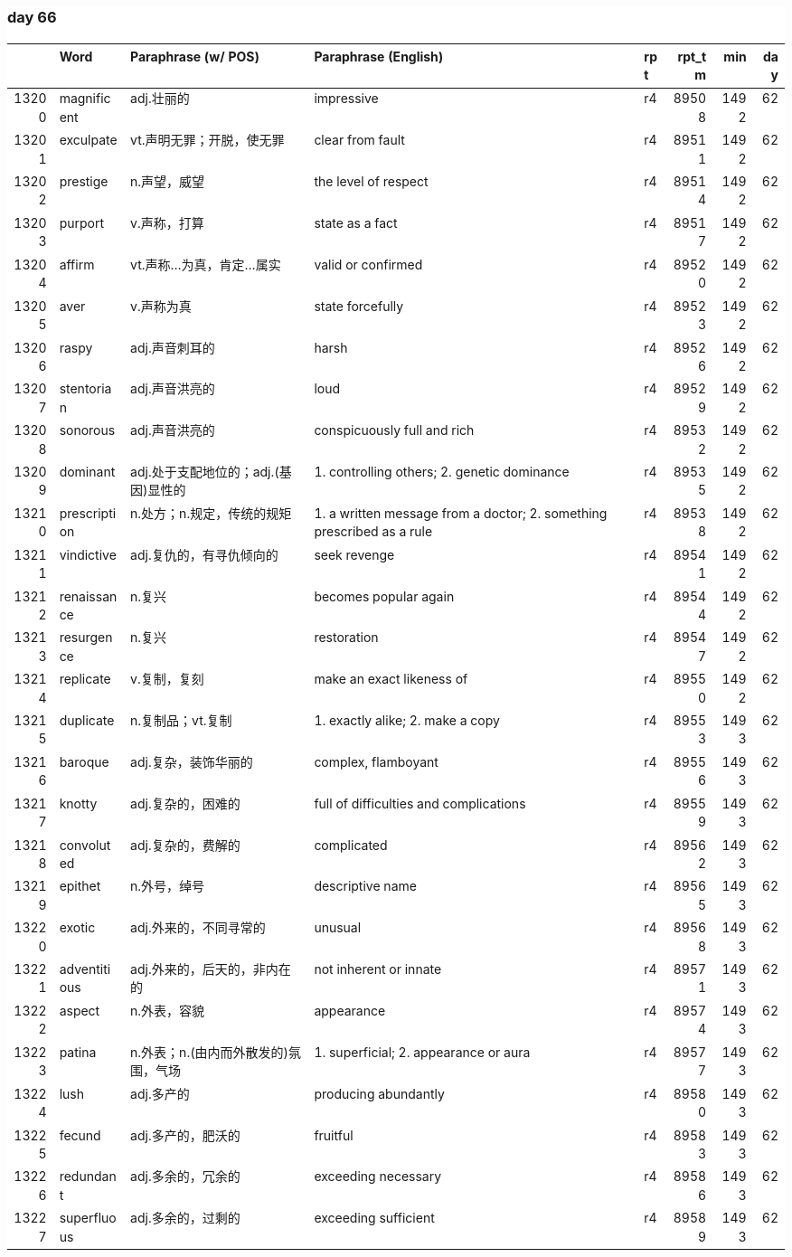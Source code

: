 ### day 66
|       | Word          | Paraphrase (w/ POS)                               | Paraphrase (English)                                                                  | rpt   |   rpt_tm |   min |   day |
|------:|:--------------|:--------------------------------------------------|:--------------------------------------------------------------------------------------|:------|---------:|------:|------:|
| 13200 | magnificent   | adj.壮丽的                                        | impressive                                                                            | r4    |    89508 |  1492 |    62 |
| 13201 | exculpate     | vt.声明无罪；开脱，使无罪                         | clear from fault                                                                      | r4    |    89511 |  1492 |    62 |
| 13202 | prestige      | n.声望，威望                                      | the level of respect                                                                  | r4    |    89514 |  1492 |    62 |
| 13203 | purport       | v.声称，打算                                      | state as a fact                                                                       | r4    |    89517 |  1492 |    62 |
| 13204 | affirm        | vt.声称…为真，肯定…属实                           | valid or confirmed                                                                    | r4    |    89520 |  1492 |    62 |
| 13205 | aver          | v.声称为真                                        | state forcefully                                                                      | r4    |    89523 |  1492 |    62 |
| 13206 | raspy         | adj.声音刺耳的                                    | harsh                                                                                 | r4    |    89526 |  1492 |    62 |
| 13207 | stentorian    | adj.声音洪亮的                                    | loud                                                                                  | r4    |    89529 |  1492 |    62 |
| 13208 | sonorous      | adj.声音洪亮的                                    | conspicuously full and rich                                                           | r4    |    89532 |  1492 |    62 |
| 13209 | dominant      | adj.处于支配地位的；adj.(基因)显性的              | 1. controlling others; 2. genetic dominance                                           | r4    |    89535 |  1492 |    62 |
| 13210 | prescription  | n.处方；n.规定，传统的规矩                        | 1. a written message from a doctor; 2. something prescribed as a rule                 | r4    |    89538 |  1492 |    62 |
| 13211 | vindictive    | adj.复仇的，有寻仇倾向的                          | seek revenge                                                                          | r4    |    89541 |  1492 |    62 |
| 13212 | renaissance   | n.复兴                                            | becomes popular again                                                                 | r4    |    89544 |  1492 |    62 |
| 13213 | resurgence    | n.复兴                                            | restoration                                                                           | r4    |    89547 |  1492 |    62 |
| 13214 | replicate     | v.复制，复刻                                      | make an exact likeness of                                                             | r4    |    89550 |  1492 |    62 |
| 13215 | duplicate     | n.复制品；vt.复制                                 | 1. exactly alike; 2. make a copy                                                      | r4    |    89553 |  1493 |    62 |
| 13216 | baroque       | adj.复杂，装饰华丽的                              | complex, flamboyant                                                                   | r4    |    89556 |  1493 |    62 |
| 13217 | knotty        | adj.复杂的，困难的                                | full of difficulties and complications                                                | r4    |    89559 |  1493 |    62 |
| 13218 | convoluted    | adj.复杂的，费解的                                | complicated                                                                           | r4    |    89562 |  1493 |    62 |
| 13219 | epithet       | n.外号，绰号                                      | descriptive  name                                                                     | r4    |    89565 |  1493 |    62 |
| 13220 | exotic        | adj.外来的，不同寻常的                            | unusual                                                                               | r4    |    89568 |  1493 |    62 |
| 13221 | adventitious  | adj.外来的，后天的，非内在的                      | not inherent or innate                                                                | r4    |    89571 |  1493 |    62 |
| 13222 | aspect        | n.外表，容貌                                      | appearance                                                                            | r4    |    89574 |  1493 |    62 |
| 13223 | patina        | n.外表；n.(由内而外散发的)氛围，气场              | 1. superficial; 2. appearance or aura                                                 | r4    |    89577 |  1493 |    62 |
| 13224 | lush          | adj.多产的                                        | producing abundantly                                                                  | r4    |    89580 |  1493 |    62 |
| 13225 | fecund        | adj.多产的，肥沃的                                | fruitful                                                                              | r4    |    89583 |  1493 |    62 |
| 13226 | redundant     | adj.多余的，冗余的                                | exceeding necessary                                                                   | r4    |    89586 |  1493 |    62 |
| 13227 | superfluous   | adj.多余的，过剩的                                | exceeding sufficient                                                                  | r4    |    89589 |  1493 |    62 |